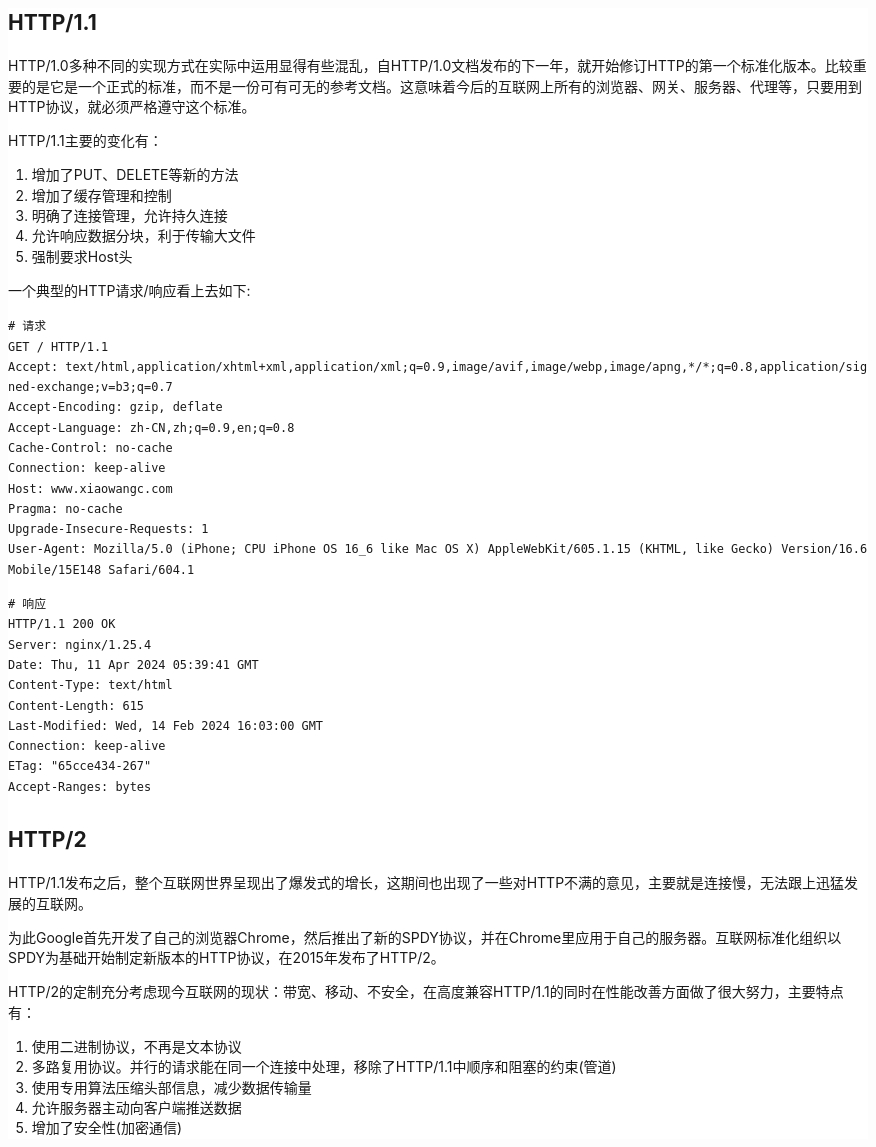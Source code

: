 ## HTTP/1.1

HTTP/1.0多种不同的实现方式在实际中运用显得有些混乱，自HTTP/1.0文档发布的下一年，就开始修订HTTP的第一个标准化版本。比较重要的是它是一个正式的标准，而不是一份可有可无的参考文档。这意味着今后的互联网上所有的浏览器、网关、服务器、代理等，只要用到HTTP协议，就必须严格遵守这个标准。

HTTP/1.1主要的变化有：

1. 增加了PUT、DELETE等新的方法
2. 增加了缓存管理和控制
3. 明确了连接管理，允许持久连接
4. 允许响应数据分块，利于传输大文件
5. 强制要求Host头

一个典型的HTTP请求/响应看上去如下:

```txt
# 请求
GET / HTTP/1.1
Accept: text/html,application/xhtml+xml,application/xml;q=0.9,image/avif,image/webp,image/apng,*/*;q=0.8,application/signed-exchange;v=b3;q=0.7
Accept-Encoding: gzip, deflate
Accept-Language: zh-CN,zh;q=0.9,en;q=0.8
Cache-Control: no-cache
Connection: keep-alive
Host: www.xiaowangc.com
Pragma: no-cache
Upgrade-Insecure-Requests: 1
User-Agent: Mozilla/5.0 (iPhone; CPU iPhone OS 16_6 like Mac OS X) AppleWebKit/605.1.15 (KHTML, like Gecko) Version/16.6 Mobile/15E148 Safari/604.1
```

```txt
# 响应 
HTTP/1.1 200 OK
Server: nginx/1.25.4
Date: Thu, 11 Apr 2024 05:39:41 GMT
Content-Type: text/html
Content-Length: 615
Last-Modified: Wed, 14 Feb 2024 16:03:00 GMT
Connection: keep-alive
ETag: "65cce434-267"
Accept-Ranges: bytes
```

## HTTP/2

HTTP/1.1发布之后，整个互联网世界呈现出了爆发式的增长，这期间也出现了一些对HTTP不满的意见，主要就是连接慢，无法跟上迅猛发展的互联网。

为此Google首先开发了自己的浏览器Chrome，然后推出了新的SPDY协议，并在Chrome里应用于自己的服务器。互联网标准化组织以SPDY为基础开始制定新版本的HTTP协议，在2015年发布了HTTP/2。

HTTP/2的定制充分考虑现今互联网的现状：带宽、移动、不安全，在高度兼容HTTP/1.1的同时在性能改善方面做了很大努力，主要特点有：

1. 使用二进制协议，不再是文本协议
2. 多路复用协议。并行的请求能在同一个连接中处理，移除了HTTP/1.1中顺序和阻塞的约束(管道)
3. 使用专用算法压缩头部信息，减少数据传输量
4. 允许服务器主动向客户端推送数据
5. 增加了安全性(加密通信)
